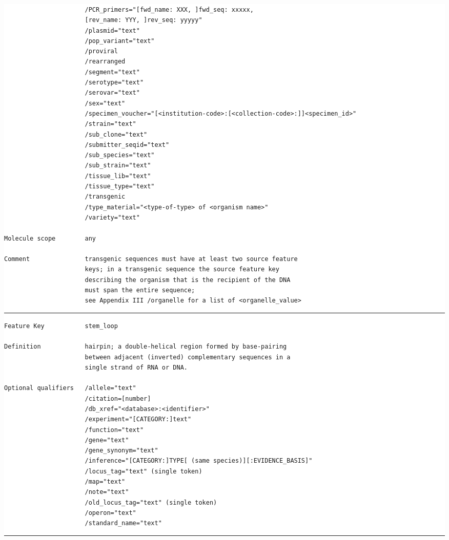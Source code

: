                           /PCR_primers="[fwd_name: XXX, ]fwd_seq: xxxxx, 
                          [rev_name: YYY, ]rev_seq: yyyyy"
                          /plasmid="text"
                          /pop_variant="text"
                          /proviral
                          /rearranged
                          /segment="text"
                          /serotype="text"
                          /serovar="text"
                          /sex="text"
                          /specimen_voucher="[<institution-code>:[<collection-code>:]]<specimen_id>"
                          /strain="text"
                          /sub_clone="text"
                          /submitter_seqid="text"
                          /sub_species="text"
                          /sub_strain="text"
                          /tissue_lib="text"
                          /tissue_type="text"
                          /transgenic
                          /type_material="<type-of-type> of <organism name>"
                          /variety="text"
    
    Molecule scope        any
    
    Comment               transgenic sequences must have at least two source feature
                          keys; in a transgenic sequence the source feature key
                          describing the organism that is the recipient of the DNA
                          must span the entire sequence;
                          see Appendix III /organelle for a list of <organelle_value>

-----

    Feature Key           stem_loop
    
    Definition            hairpin; a double-helical region formed by base-pairing
                          between adjacent (inverted) complementary sequences in a
                          single strand of RNA or DNA. 
    
    Optional qualifiers   /allele="text"
                          /citation=[number]
                          /db_xref="<database>:<identifier>"
                          /experiment="[CATEGORY:]text"
                          /function="text"
                          /gene="text"
                          /gene_synonym="text"
                          /inference="[CATEGORY:]TYPE[ (same species)][:EVIDENCE_BASIS]"
                          /locus_tag="text" (single token)
                          /map="text"
                          /note="text"
                          /old_locus_tag="text" (single token)
                          /operon="text"
                          /standard_name="text"

-----
